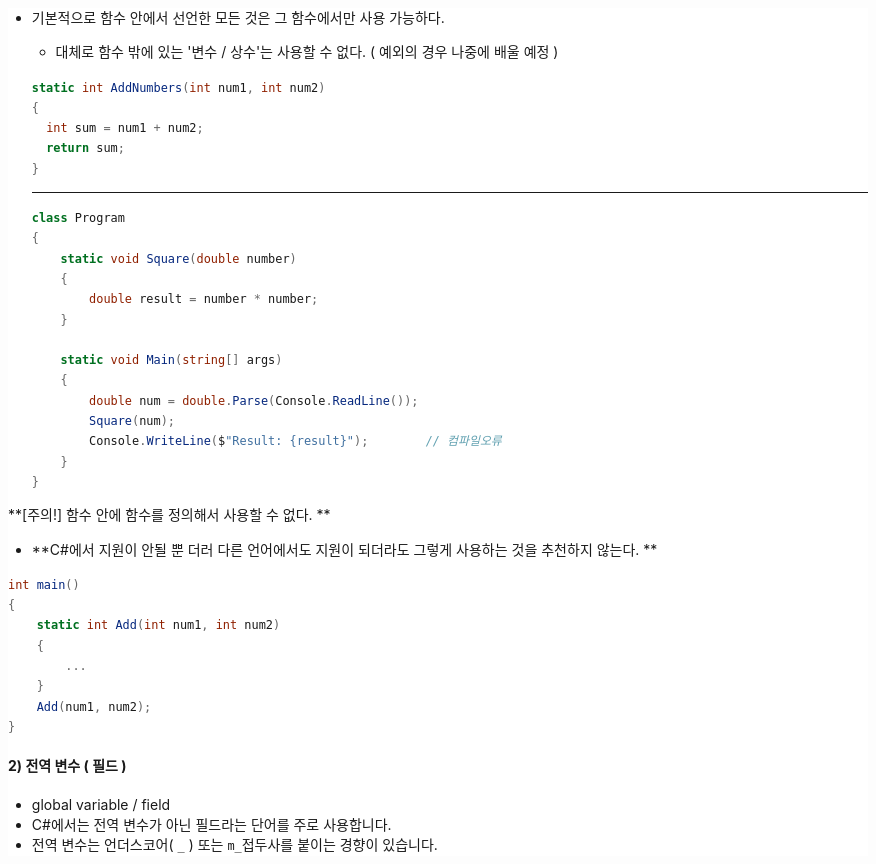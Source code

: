 * 기본적으로 함수 안에서 선언한 모든 것은 그 함수에서만 사용 가능하다.

  * 대체로 함수 밖에 있는 '변수 / 상수'는 사용할 수 없다. ( 예외의 경우 나중에 배울 예정 )

  ```cs
  static int AddNumbers(int num1, int num2)
  {	
  	int sum = num1 + num2;
  	return sum;
  }
  ```

  ---

  ```csharp
  class Program
  {
      static void Square(double number) 
      { 
          double result = number * number;
      }
  
      static void Main(string[] args)
      {
          double num = double.Parse(Console.ReadLine());
          Square(num);
          Console.WriteLine($"Result: {result}");        // 컴파일오류
      }
  }
  ```



**[주의!] 함수 안에 함수를 정의해서 사용할 수 없다. **

* **C#에서 지원이 안될 뿐 더러 다른 언어에서도 지원이 되더라도 그렇게 사용하는 것을 추천하지 않는다. **

```c#
int main()
{
	static int Add(int num1, int num2)
	{
		...
	}
	Add(num1, num2);
}
```





#### 2) 전역 변수 ( 필드 )

* global variable  /  field
* C#에서는 전역 변수가 아닌 필드라는 단어를 주로 사용합니다. 
* 전역 변수는 언더스코어( `_` ) 또는 `m_`접두사를 붙이는 경향이 있습니다.

